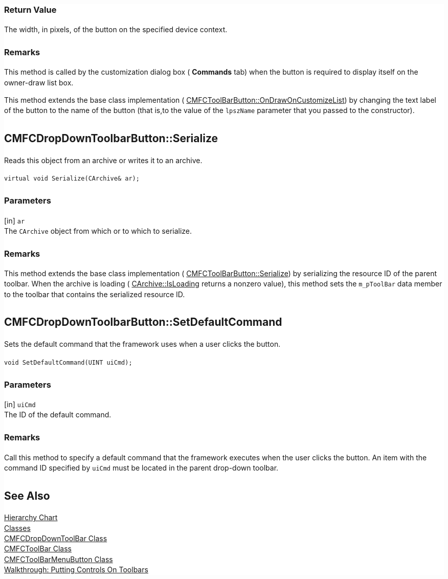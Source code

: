 ### Return Value  
 The width, in pixels, of the button on the specified device context.  
  
### Remarks  
 This method is called by the customization dialog box ( **Commands** tab) when the button is required to display itself on the owner-draw list box.  
  
 This method extends the base class implementation ( [CMFCToolBarButton::OnDrawOnCustomizeList](../../mfc/reference/cmfctoolbarbutton-class.md#cmfctoolbarbutton__ondrawoncustomizelist)) by changing the text label of the button to the name of the button (that is,to the value of the `lpszName` parameter that you passed to the constructor).  
  
##  <a name="cmfcdropdowntoolbarbutton__serialize"></a>  CMFCDropDownToolbarButton::Serialize  
 Reads this object from an archive or writes it to an archive.  
  
```  
virtual void Serialize(CArchive& ar);
```  
  
### Parameters  
 [in] `ar`  
 The `CArchive` object from which or to which to serialize.  
  
### Remarks  
 This method extends the base class implementation ( [CMFCToolBarButton::Serialize](../../mfc/reference/cmfctoolbarbutton-class.md#cmfctoolbarbutton__serialize)) by serializing the resource ID of the parent toolbar. When the archive is loading ( [CArchive::IsLoading](../../mfc/reference/carchive-class.md#carchive__isloading) returns a nonzero value), this method sets the `m_pToolBar` data member to the toolbar that contains the serialized resource ID.  
  
##  <a name="cmfcdropdowntoolbarbutton__setdefaultcommand"></a>  CMFCDropDownToolbarButton::SetDefaultCommand  
 Sets the default command that the framework uses when a user clicks the button.  
  
```  
void SetDefaultCommand(UINT uiCmd);
```  
  
### Parameters  
 [in] `uiCmd`  
 The ID of the default command.  
  
### Remarks  
 Call this method to specify a default command that the framework executes when the user clicks the button. An item with the command ID specified by `uiCmd` must be located in the parent drop-down toolbar.  
  
## See Also  
 [Hierarchy Chart](../../mfc/hierarchy-chart.md)   
 [Classes](../../mfc/reference/mfc-classes.md)   
 [CMFCDropDownToolBar Class](../../mfc/reference/cmfcdropdowntoolbar-class.md)   
 [CMFCToolBar Class](../../mfc/reference/cmfctoolbar-class.md)   
 [CMFCToolBarMenuButton Class](../../mfc/reference/cmfctoolbarmenubutton-class.md)   
 [Walkthrough: Putting Controls On Toolbars](../../mfc/walkthrough-putting-controls-on-toolbars.md)



